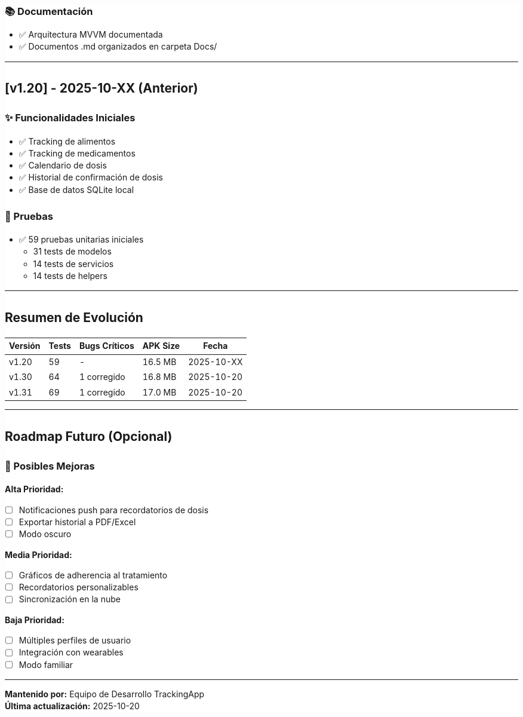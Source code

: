### 📚 Documentación
- ✅ Arquitectura MVVM documentada
- ✅ Documentos .md organizados en carpeta Docs/

---

## [v1.20] - 2025-10-XX (Anterior)

### ✨ Funcionalidades Iniciales
- ✅ Tracking de alimentos
- ✅ Tracking de medicamentos
- ✅ Calendario de dosis
- ✅ Historial de confirmación de dosis
- ✅ Base de datos SQLite local

### 🧪 Pruebas
- ✅ 59 pruebas unitarias iniciales
  - 31 tests de modelos
  - 14 tests de servicios
  - 14 tests de helpers

---

## Resumen de Evolución

| Versión | Tests | Bugs Críticos | APK Size | Fecha |
|---------|-------|---------------|----------|-------|
| v1.20 | 59 | - | 16.5 MB | 2025-10-XX |
| v1.30 | 64 | 1 corregido | 16.8 MB | 2025-10-20 |
| v1.31 | 69 | 1 corregido | 17.0 MB | 2025-10-20 |

---

## Roadmap Futuro (Opcional)

### 🚀 Posibles Mejoras

**Alta Prioridad:**
- [ ] Notificaciones push para recordatorios de dosis
- [ ] Exportar historial a PDF/Excel
- [ ] Modo oscuro

**Media Prioridad:**
- [ ] Gráficos de adherencia al tratamiento
- [ ] Recordatorios personalizables
- [ ] Sincronización en la nube

**Baja Prioridad:**
- [ ] Múltiples perfiles de usuario
- [ ] Integración con wearables
- [ ] Modo familiar

---

**Mantenido por:** Equipo de Desarrollo TrackingApp  
**Última actualización:** 2025-10-20
